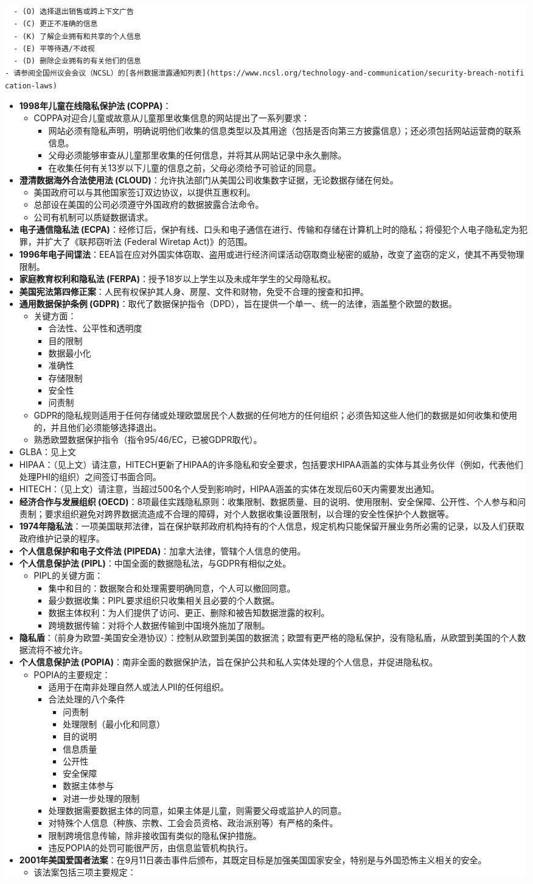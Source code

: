       - (O) 选择退出销售或跨上下文广告
      - (C) 更正不准确的信息
      - (K) 了解企业拥有和共享的个人信息
      - (E) 平等待遇/不歧视
      - (D) 删除企业拥有的有关他们的信息
    - 请参阅全国州议会会议（NCSL）的[各州数据泄露通知列表](https://www.ncsl.org/technology-and-communication/security-breach-notification-laws)
  - **1998年儿童在线隐私保护法 (COPPA)**：
    - COPPA对迎合儿童或故意从儿童那里收集信息的网站提出了一系列要求：
      - 网站必须有隐私声明，明确说明他们收集的信息类型以及其用途（包括是否向第三方披露信息）；还必须包括网站运营商的联系信息。
      - 父母必须能够审查从儿童那里收集的任何信息，并将其从网站记录中永久删除。
      - 在收集任何有关13岁以下儿童的信息之前，父母必须给予可验证的同意。
  - **澄清数据海外合法使用法 (CLOUD)**：允许执法部门从美国公司收集数字证据，无论数据存储在何处。
    - 美国政府可以与其他国家签订双边协议，以提供互惠权利。
    - 总部设在美国的公司必须遵守外国政府的数据披露合法命令。
    - 公司有机制可以质疑数据请求。
  - **电子通信隐私法 (ECPA)**：经修订后，保护有线、口头和电子通信在进行、传输和存储在计算机上时的隐私；将侵犯个人电子隐私定为犯罪，并扩大了《联邦窃听法 (Federal Wiretap Act)》的范围。
  - **1996年电子间谍法**：EEA旨在应对外国实体窃取、盗用或进行经济间谍活动窃取商业秘密的威胁，改变了盗窃的定义，使其不再受物理限制。
  - **家庭教育权利和隐私法 (FERPA)**：授予18岁以上学生以及未成年学生的父母隐私权。
  - **美国宪法第四修正案**：人民有权保护其人身、房屋、文件和财物，免受不合理的搜查和扣押。
  - **通用数据保护条例 (GDPR)**：取代了数据保护指令（DPD），旨在提供一个单一、统一的法律，涵盖整个欧盟的数据。
    - 关键方面：
      - 合法性、公平性和透明度
      - 目的限制
      - 数据最小化
      - 准确性
      - 存储限制
      - 安全性
      - 问责制
    - GDPR的隐私规则适用于任何存储或处理欧盟居民个人数据的任何地方的任何组织；必须告知这些人他们的数据是如何收集和使用的，并且他们必须能够选择退出。
    - 熟悉欧盟数据保护指令（指令95/46/EC，已被GDPR取代）。
  - GLBA：见上文
  - HIPAA：（见上文）请注意，HITECH更新了HIPAA的许多隐私和安全要求，包括要求HIPAA涵盖的实体与其业务伙伴（例如，代表他们处理PHI的组织）之间签订书面合同。
  - HITECH：（见上文）请注意，当超过500名个人受到影响时，HIPAA涵盖的实体在发现后60天内需要发出通知。
  - **经济合作与发展组织 (OECD)**：8项最佳实践隐私原则：收集限制、数据质量、目的说明、使用限制、安全保障、公开性、个人参与和问责制；要求组织避免对跨界数据流造成不合理的障碍，对个人数据收集设置限制，以合理的安全性保护个人数据等。
  - **1974年隐私法**：一项美国联邦法律，旨在保护联邦政府机构持有的个人信息，规定机构只能保留开展业务所必需的记录，以及人们获取政府维护记录的程序。
  - **个人信息保护和电子文件法 (PIPEDA)**：加拿大法律，管辖个人信息的使用。
  - **个人信息保护法 (PIPL)**：中国全面的数据隐私法，与GDPR有相似之处。
    - PIPL的关键方面：
      - 集中和目的：数据聚合和处理需要明确同意，个人可以撤回同意。
      - 最少数据收集：PIPL要求组织只收集相关且必要的个人数据。
      - 数据主体权利：为人们提供了访问、更正、删除和被告知数据泄露的权利。
      - 跨境数据传输：对将个人数据传输到中国境外施加了限制。
  - **隐私盾**：（前身为欧盟-美国安全港协议）：控制从欧盟到美国的数据流；欧盟有更严格的隐私保护，没有隐私盾，从欧盟到美国的个人数据流将不被允许。
  - **个人信息保护法 (POPIA)**：南非全面的数据保护法，旨在保护公共和私人实体处理的个人信息，并促进隐私权。
    - POPIA的主要规定：
      - 适用于在南非处理自然人或法人PII的任何组织。
      - 合法处理的八个条件
        - 问责制
        - 处理限制（最小化和同意）
        - 目的说明
        - 信息质量
        - 公开性
        - 安全保障
        - 数据主体参与
        - 对进一步处理的限制
      - 处理数据需要数据主体的同意，如果主体是儿童，则需要父母或监护人的同意。
      - 对特殊个人信息（种族、宗教、工会会员资格、政治派别等）有严格的条件。
      - 限制跨境信息传输，除非接收国有类似的隐私保护措施。
      - 违反POPIA的处罚可能很严厉，由信息监管机构执行。
  - **2001年美国爱国者法案**：在9月11日袭击事件后颁布，其既定目标是加强美国国家安全，特别是与外国恐怖主义相关的安全。
    - 该法案包括三项主要规定：